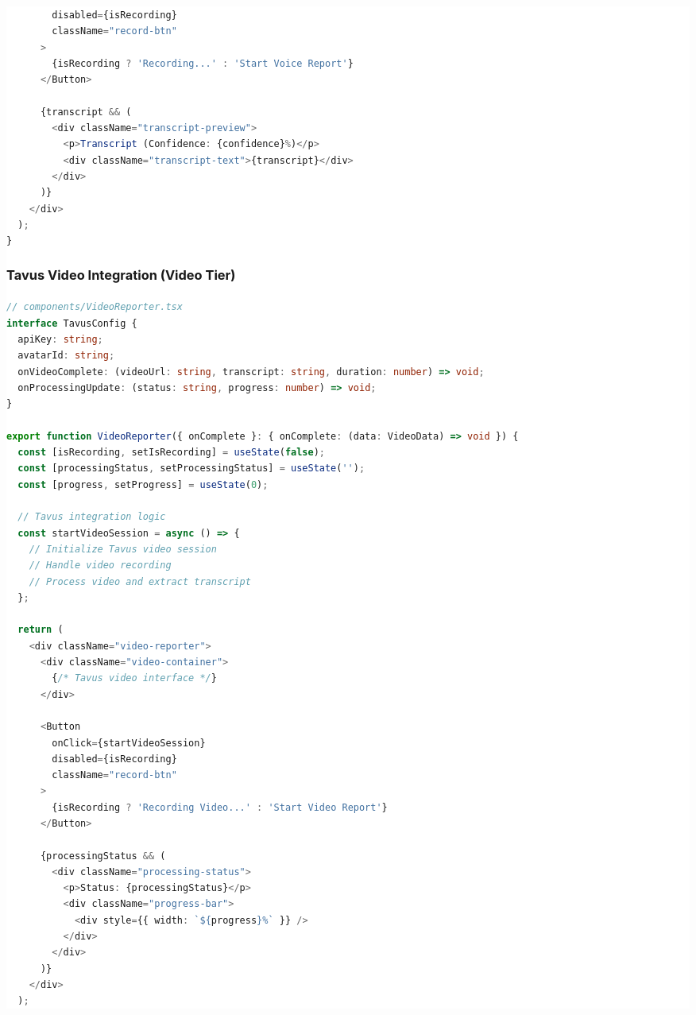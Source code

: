 ```typescript
        disabled={isRecording}
        className="record-btn"
      >
        {isRecording ? 'Recording...' : 'Start Voice Report'}
      </Button>
      
      {transcript && (
        <div className="transcript-preview">
          <p>Transcript (Confidence: {confidence}%)</p>
          <div className="transcript-text">{transcript}</div>
        </div>
      )}
    </div>
  );
}
```

### **Tavus Video Integration (Video Tier)**
```typescript
// components/VideoReporter.tsx
interface TavusConfig {
  apiKey: string;
  avatarId: string;
  onVideoComplete: (videoUrl: string, transcript: string, duration: number) => void;
  onProcessingUpdate: (status: string, progress: number) => void;
}

export function VideoReporter({ onComplete }: { onComplete: (data: VideoData) => void }) {
  const [isRecording, setIsRecording] = useState(false);
  const [processingStatus, setProcessingStatus] = useState('');
  const [progress, setProgress] = useState(0);

  // Tavus integration logic
  const startVideoSession = async () => {
    // Initialize Tavus video session
    // Handle video recording
    // Process video and extract transcript
  };

  return (
    <div className="video-reporter">
      <div className="video-container">
        {/* Tavus video interface */}
      </div>
      
      <Button 
        onClick={startVideoSession}
        disabled={isRecording}
        className="record-btn"
      >
        {isRecording ? 'Recording Video...' : 'Start Video Report'}
      </Button>
      
      {processingStatus && (
        <div className="processing-status">
          <p>Status: {processingStatus}</p>
          <div className="progress-bar">
            <div style={{ width: `${progress}%` }} />
          </div>
        </div>
      )}
    </div>
  );
```